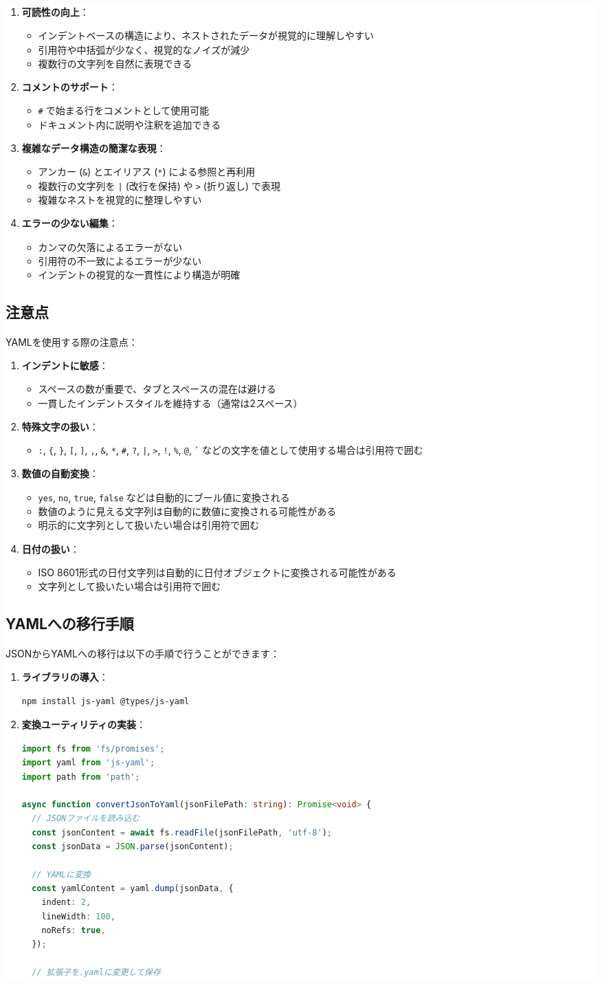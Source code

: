 1. **可読性の向上**：
   - インデントベースの構造により、ネストされたデータが視覚的に理解しやすい
   - 引用符や中括弧が少なく、視覚的なノイズが減少
   - 複数行の文字列を自然に表現できる

2. **コメントのサポート**：
   - `#` で始まる行をコメントとして使用可能
   - ドキュメント内に説明や注釈を追加できる

3. **複雑なデータ構造の簡潔な表現**：
   - アンカー (`&`) とエイリアス (`*`) による参照と再利用
   - 複数行の文字列を `|` (改行を保持) や `>` (折り返し) で表現
   - 複雑なネストを視覚的に整理しやすい

4. **エラーの少ない編集**：
   - カンマの欠落によるエラーがない
   - 引用符の不一致によるエラーが少ない
   - インデントの視覚的な一貫性により構造が明確

## 注意点

YAMLを使用する際の注意点：

1. **インデントに敏感**：
   - スペースの数が重要で、タブとスペースの混在は避ける
   - 一貫したインデントスタイルを維持する（通常は2スペース）

2. **特殊文字の扱い**：
   - `:`, `{`, `}`, `[`, `]`, `,`, `&`, `*`, `#`, `?`, `|`, `>`, `!`, `%`, `@`, `` ` `` などの文字を値として使用する場合は引用符で囲む

3. **数値の自動変換**：
   - `yes`, `no`, `true`, `false` などは自動的にブール値に変換される
   - 数値のように見える文字列は自動的に数値に変換される可能性がある
   - 明示的に文字列として扱いたい場合は引用符で囲む

4. **日付の扱い**：
   - ISO 8601形式の日付文字列は自動的に日付オブジェクトに変換される可能性がある
   - 文字列として扱いたい場合は引用符で囲む

## YAMLへの移行手順

JSONからYAMLへの移行は以下の手順で行うことができます：

1. **ライブラリの導入**：
   ```bash
   npm install js-yaml @types/js-yaml
   ```

2. **変換ユーティリティの実装**：
   ```typescript
   import fs from 'fs/promises';
   import yaml from 'js-yaml';
   import path from 'path';

   async function convertJsonToYaml(jsonFilePath: string): Promise<void> {
     // JSONファイルを読み込む
     const jsonContent = await fs.readFile(jsonFilePath, 'utf-8');
     const jsonData = JSON.parse(jsonContent);

     // YAMLに変換
     const yamlContent = yaml.dump(jsonData, {
       indent: 2,
       lineWidth: 100,
       noRefs: true,
     });

     // 拡張子を.yamlに変更して保存
   ```